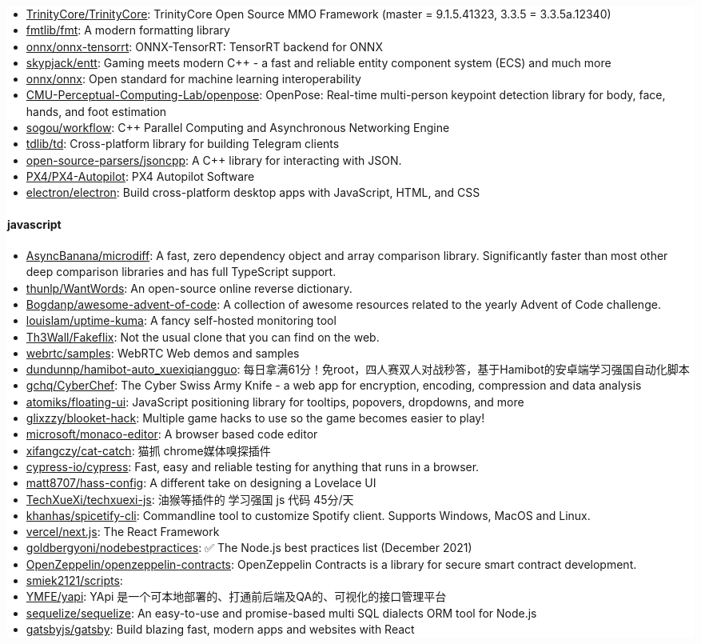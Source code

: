 * [TrinityCore/TrinityCore](https://github.com/TrinityCore/TrinityCore): TrinityCore Open Source MMO Framework (master = 9.1.5.41323, 3.3.5 = 3.3.5a.12340)
* [fmtlib/fmt](https://github.com/fmtlib/fmt): A modern formatting library
* [onnx/onnx-tensorrt](https://github.com/onnx/onnx-tensorrt): ONNX-TensorRT: TensorRT backend for ONNX
* [skypjack/entt](https://github.com/skypjack/entt): Gaming meets modern C++ - a fast and reliable entity component system (ECS) and much more
* [onnx/onnx](https://github.com/onnx/onnx): Open standard for machine learning interoperability
* [CMU-Perceptual-Computing-Lab/openpose](https://github.com/CMU-Perceptual-Computing-Lab/openpose): OpenPose: Real-time multi-person keypoint detection library for body, face, hands, and foot estimation
* [sogou/workflow](https://github.com/sogou/workflow): C++ Parallel Computing and Asynchronous Networking Engine
* [tdlib/td](https://github.com/tdlib/td): Cross-platform library for building Telegram clients
* [open-source-parsers/jsoncpp](https://github.com/open-source-parsers/jsoncpp): A C++ library for interacting with JSON.
* [PX4/PX4-Autopilot](https://github.com/PX4/PX4-Autopilot): PX4 Autopilot Software
* [electron/electron](https://github.com/electron/electron): Build cross-platform desktop apps with JavaScript, HTML, and CSS

#### javascript
* [AsyncBanana/microdiff](https://github.com/AsyncBanana/microdiff): A fast, zero dependency object and array comparison library. Significantly faster than most other deep comparison libraries and has full TypeScript support.
* [thunlp/WantWords](https://github.com/thunlp/WantWords): An open-source online reverse dictionary.
* [Bogdanp/awesome-advent-of-code](https://github.com/Bogdanp/awesome-advent-of-code): A collection of awesome resources related to the yearly Advent of Code challenge.
* [louislam/uptime-kuma](https://github.com/louislam/uptime-kuma): A fancy self-hosted monitoring tool
* [Th3Wall/Fakeflix](https://github.com/Th3Wall/Fakeflix): Not the usual clone that you can find on the web.
* [webrtc/samples](https://github.com/webrtc/samples): WebRTC Web demos and samples
* [dundunnp/hamibot-auto_xuexiqiangguo](https://github.com/dundunnp/hamibot-auto_xuexiqiangguo): 每日拿满61分！免root，四人赛双人对战秒答，基于Hamibot的安卓端学习强国自动化脚本
* [gchq/CyberChef](https://github.com/gchq/CyberChef): The Cyber Swiss Army Knife - a web app for encryption, encoding, compression and data analysis
* [atomiks/floating-ui](https://github.com/atomiks/floating-ui): JavaScript positioning library for tooltips, popovers, dropdowns, and more
* [glixzzy/blooket-hack](https://github.com/glixzzy/blooket-hack): Multiple game hacks to use so the game becomes easier to play!
* [microsoft/monaco-editor](https://github.com/microsoft/monaco-editor): A browser based code editor
* [xifangczy/cat-catch](https://github.com/xifangczy/cat-catch): 猫抓 chrome媒体嗅探插件
* [cypress-io/cypress](https://github.com/cypress-io/cypress): Fast, easy and reliable testing for anything that runs in a browser.
* [matt8707/hass-config](https://github.com/matt8707/hass-config): A different take on designing a Lovelace UI
* [TechXueXi/techxuexi-js](https://github.com/TechXueXi/techxuexi-js): 油猴等插件的 学习强国 js 代码 45分/天
* [khanhas/spicetify-cli](https://github.com/khanhas/spicetify-cli): Commandline tool to customize Spotify client. Supports Windows, MacOS and Linux.
* [vercel/next.js](https://github.com/vercel/next.js): The React Framework
* [goldbergyoni/nodebestpractices](https://github.com/goldbergyoni/nodebestpractices): ✅ The Node.js best practices list (December 2021)
* [OpenZeppelin/openzeppelin-contracts](https://github.com/OpenZeppelin/openzeppelin-contracts): OpenZeppelin Contracts is a library for secure smart contract development.
* [smiek2121/scripts](https://github.com/smiek2121/scripts): 
* [YMFE/yapi](https://github.com/YMFE/yapi): YApi 是一个可本地部署的、打通前后端及QA的、可视化的接口管理平台
* [sequelize/sequelize](https://github.com/sequelize/sequelize): An easy-to-use and promise-based multi SQL dialects ORM tool for Node.js
* [gatsbyjs/gatsby](https://github.com/gatsbyjs/gatsby): Build blazing fast, modern apps and websites with React